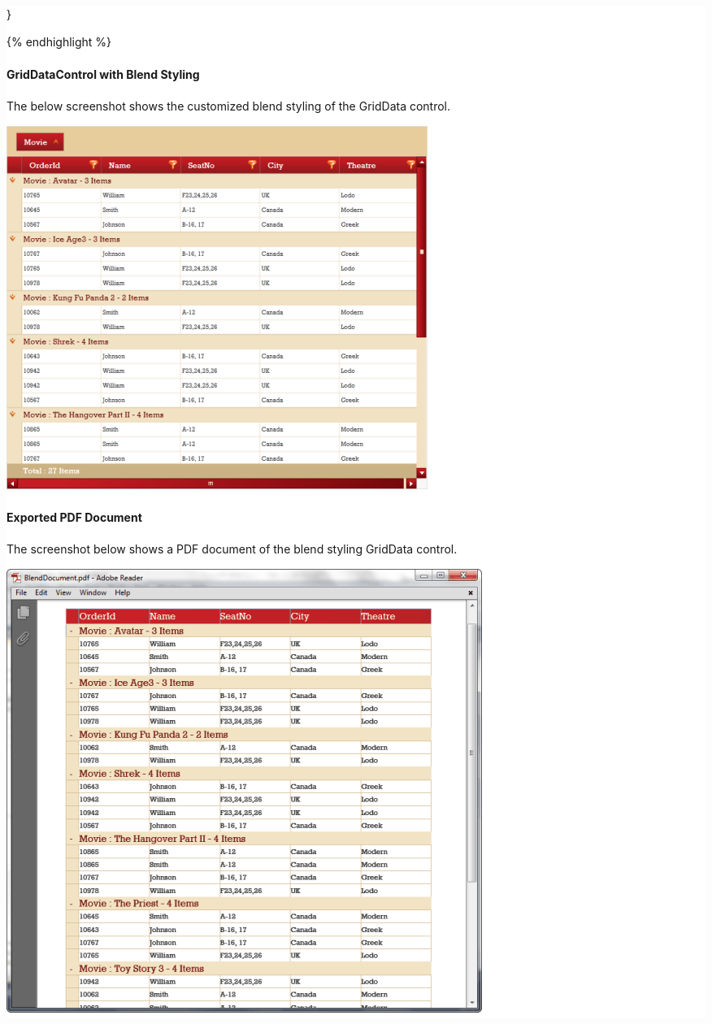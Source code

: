 }

{% endhighlight  %}

#### GridDataControl with Blend Styling

The below screenshot shows the customized blend styling of the GridData control.

![WPF GridData control with Blend style](Getting-Started_images/Getting-Started_img146.png)

#### Exported PDF Document

The screenshot below shows a PDF document of the blend styling GridData control.

![Export the WPF GridData control with Blend style to PDF document](Getting-Started_images/Getting-Started_img147.png)
